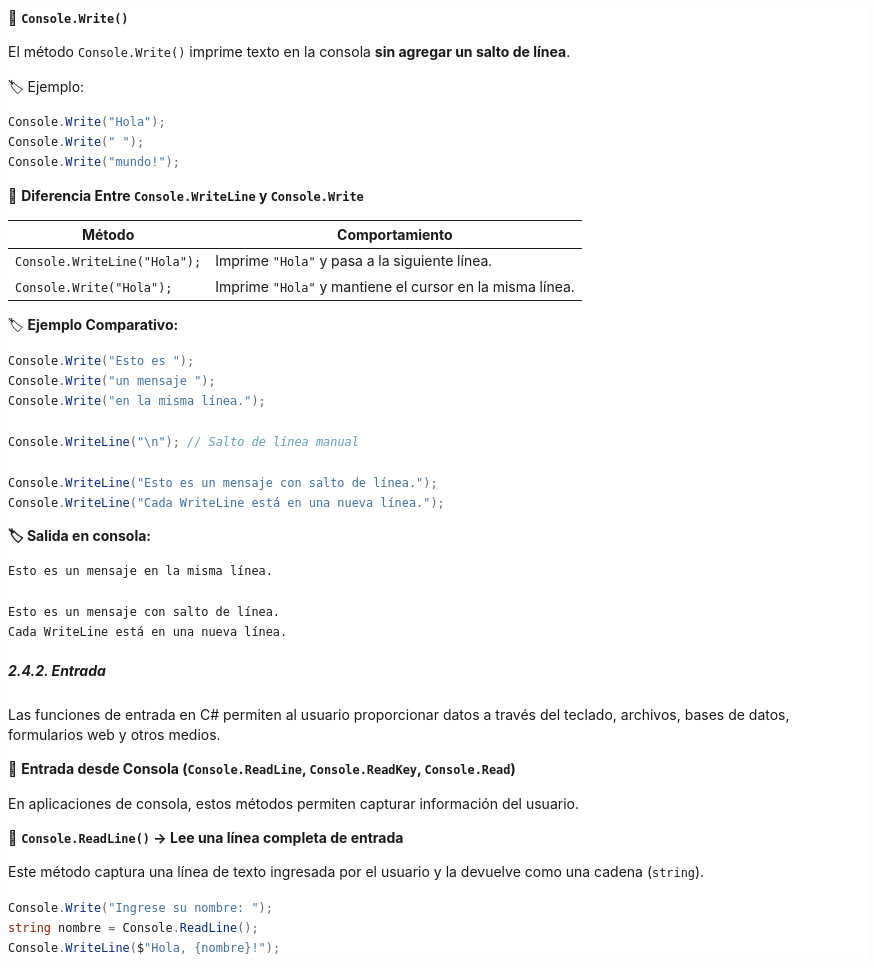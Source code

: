 🔹 **`Console.Write()`**

El método `Console.Write()` imprime texto en la consola **sin agregar un salto de línea**.

🏷 Ejemplo:

```c#
Console.Write("Hola");
Console.Write(" ");
Console.Write("mundo!");
```

🔹 **Diferencia Entre `Console.WriteLine` y `Console.Write`**

| Método                       | Comportamiento                                           |
| ---------------------------- | -------------------------------------------------------- |
| `Console.WriteLine("Hola");` | Imprime `"Hola"` y pasa a la siguiente línea.            |
| `Console.Write("Hola");`     | Imprime `"Hola"` y mantiene el cursor en la misma línea. |

🏷 **Ejemplo Comparativo:**

```c#
Console.Write("Esto es ");
Console.Write("un mensaje ");
Console.Write("en la misma línea.");

Console.WriteLine("\n"); // Salto de línea manual

Console.WriteLine("Esto es un mensaje con salto de línea.");
Console.WriteLine("Cada WriteLine está en una nueva línea.");
```

**🏷 Salida en consola:**

```less
Esto es un mensaje en la misma línea.

Esto es un mensaje con salto de línea.
Cada WriteLine está en una nueva línea.
```

##### 2.4.2. Entrada

Las funciones de entrada en C# permiten al usuario proporcionar datos a través del teclado, archivos, bases de datos, formularios web y otros medios.

🔹 **Entrada desde Consola (`Console.ReadLine`, `Console.ReadKey`, `Console.Read`)**

En aplicaciones de consola, estos métodos permiten capturar información del usuario.

🔹 **`Console.ReadLine()` → Lee una línea completa de entrada**

Este método captura una línea de texto ingresada por el usuario y la devuelve como una cadena (`string`).

```c#
Console.Write("Ingrese su nombre: ");
string nombre = Console.ReadLine();
Console.WriteLine($"Hola, {nombre}!");
```
